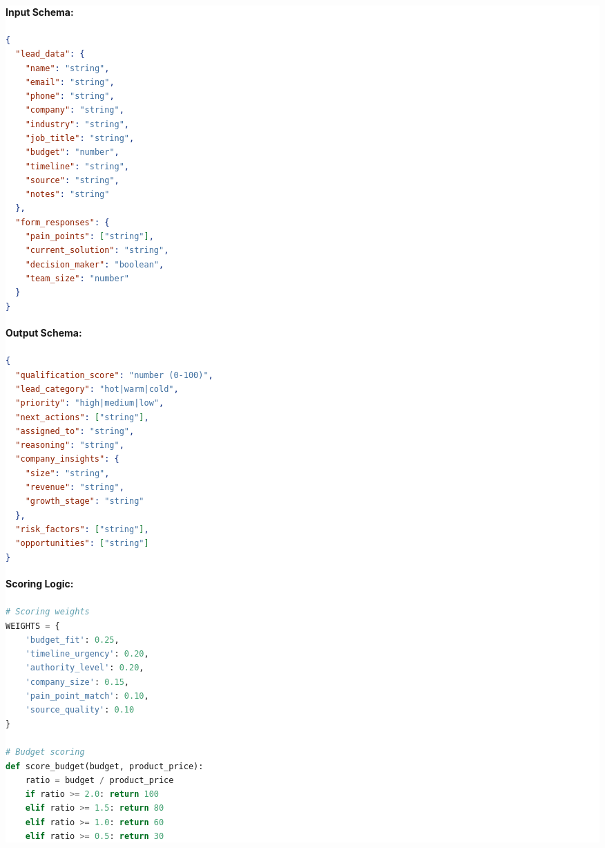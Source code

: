 ```mermaid
```

#### Input Schema:
```json
{
  "lead_data": {
    "name": "string",
    "email": "string",
    "phone": "string",
    "company": "string",
    "industry": "string",
    "job_title": "string",
    "budget": "number",
    "timeline": "string",
    "source": "string",
    "notes": "string"
  },
  "form_responses": {
    "pain_points": ["string"],
    "current_solution": "string",
    "decision_maker": "boolean",
    "team_size": "number"
  }
}
```

#### Output Schema:
```json
{
  "qualification_score": "number (0-100)",
  "lead_category": "hot|warm|cold",
  "priority": "high|medium|low",
  "next_actions": ["string"],
  "assigned_to": "string",
  "reasoning": "string",
  "company_insights": {
    "size": "string",
    "revenue": "string",
    "growth_stage": "string"
  },
  "risk_factors": ["string"],
  "opportunities": ["string"]
}
```

#### Scoring Logic:
```python
# Scoring weights
WEIGHTS = {
    'budget_fit': 0.25,
    'timeline_urgency': 0.20,
    'authority_level': 0.20,
    'company_size': 0.15,
    'pain_point_match': 0.10,
    'source_quality': 0.10
}

# Budget scoring
def score_budget(budget, product_price):
    ratio = budget / product_price
    if ratio >= 2.0: return 100
    elif ratio >= 1.5: return 80
    elif ratio >= 1.0: return 60
    elif ratio >= 0.5: return 30
```